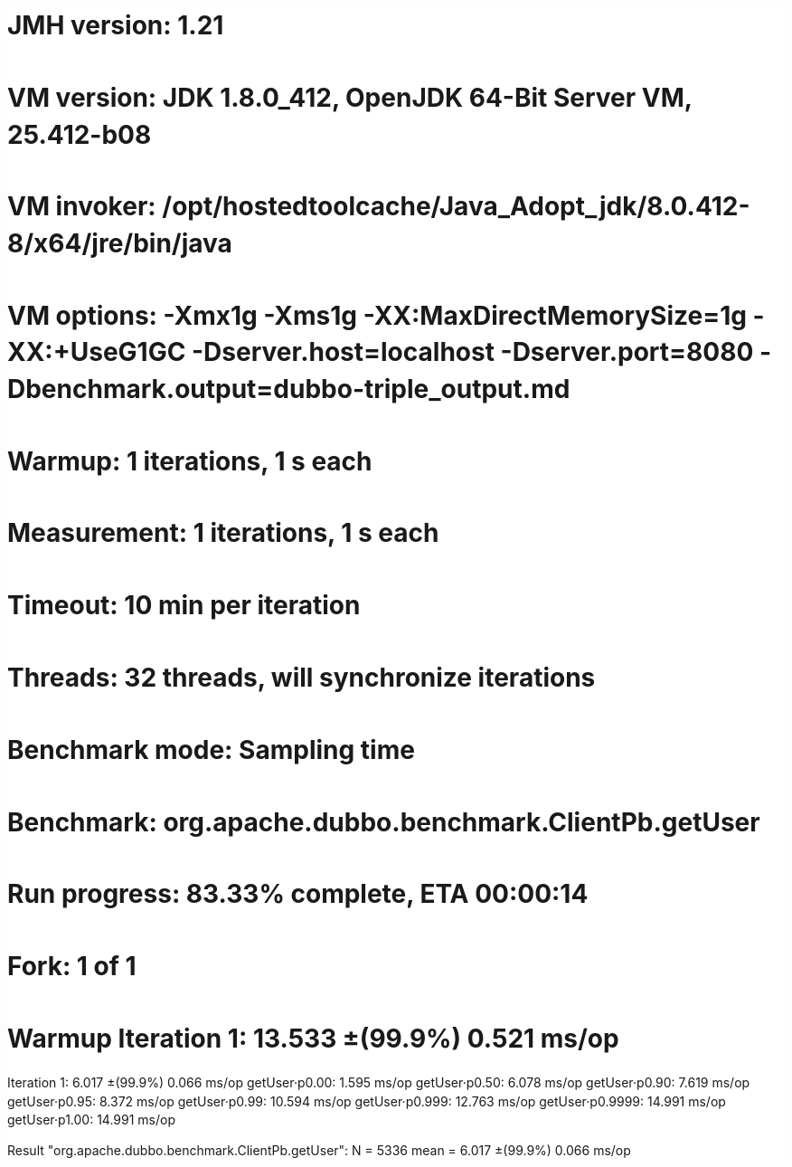 # JMH version: 1.21
# VM version: JDK 1.8.0_412, OpenJDK 64-Bit Server VM, 25.412-b08
# VM invoker: /opt/hostedtoolcache/Java_Adopt_jdk/8.0.412-8/x64/jre/bin/java
# VM options: -Xmx1g -Xms1g -XX:MaxDirectMemorySize=1g -XX:+UseG1GC -Dserver.host=localhost -Dserver.port=8080 -Dbenchmark.output=dubbo-triple_output.md
# Warmup: 1 iterations, 1 s each
# Measurement: 1 iterations, 1 s each
# Timeout: 10 min per iteration
# Threads: 32 threads, will synchronize iterations
# Benchmark mode: Sampling time
# Benchmark: org.apache.dubbo.benchmark.ClientPb.getUser

# Run progress: 83.33% complete, ETA 00:00:14
# Fork: 1 of 1
# Warmup Iteration   1: 13.533 ±(99.9%) 0.521 ms/op
Iteration   1: 6.017 ±(99.9%) 0.066 ms/op
                 getUser·p0.00:   1.595 ms/op
                 getUser·p0.50:   6.078 ms/op
                 getUser·p0.90:   7.619 ms/op
                 getUser·p0.95:   8.372 ms/op
                 getUser·p0.99:   10.594 ms/op
                 getUser·p0.999:  12.763 ms/op
                 getUser·p0.9999: 14.991 ms/op
                 getUser·p1.00:   14.991 ms/op



Result "org.apache.dubbo.benchmark.ClientPb.getUser":
  N = 5336
  mean =      6.017 ±(99.9%) 0.066 ms/op

